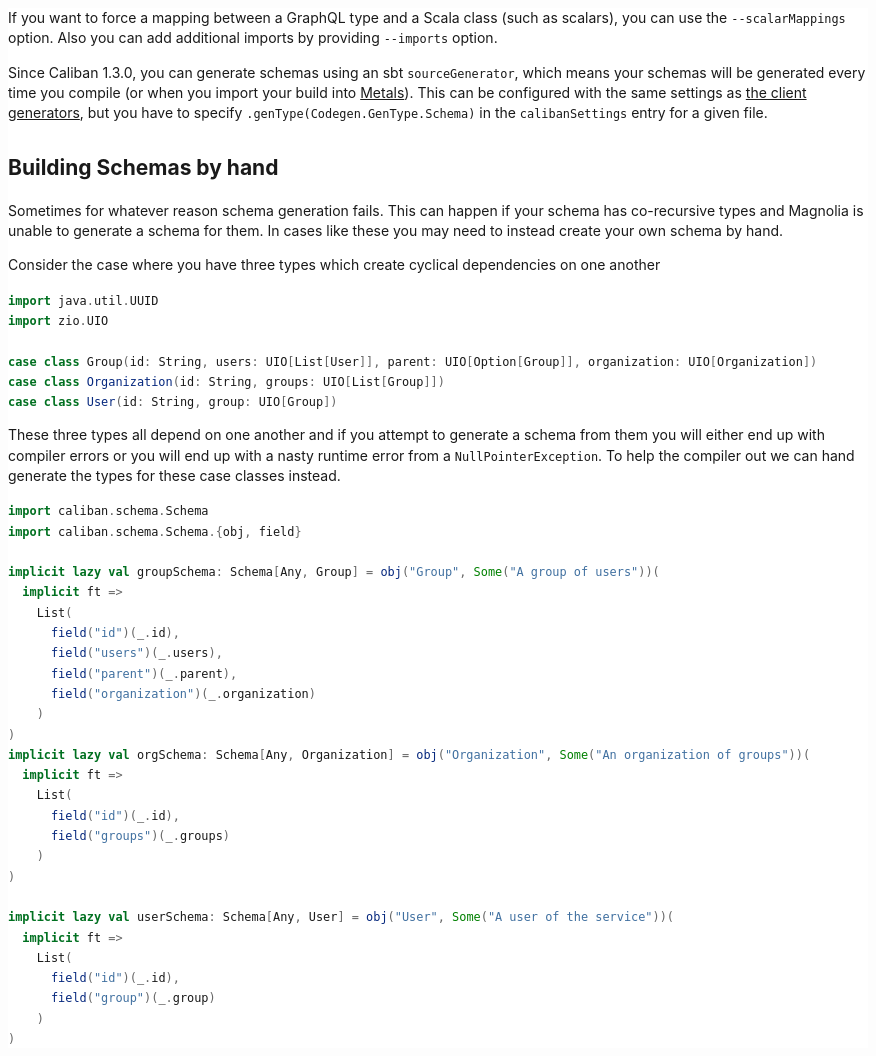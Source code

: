 If you want to force a mapping between a GraphQL type and a Scala class (such as scalars), you can use the
`--scalarMappings` option. Also you can add additional imports by providing `--imports` option.

Since Caliban 1.3.0, you can generate schemas using an sbt `sourceGenerator`, which means your schemas will be generated every time you compile (or when you import your build into [Metals](https://scalameta.org/metals/)).
This can be configured with the same settings as [the client generators](client.md#code-generation), but you have to specify `.genType(Codegen.GenType.Schema)` in the `calibanSettings` entry for a given file.

## Building Schemas by hand

Sometimes for whatever reason schema generation fails. This can happen if your schema has co-recursive types and Magnolia is unable
to generate a schema for them. In cases like these you may need to instead create your own schema by hand.

Consider the case where you have three types which create cyclical dependencies on one another

```scala mdoc:silent
import java.util.UUID
import zio.UIO

case class Group(id: String, users: UIO[List[User]], parent: UIO[Option[Group]], organization: UIO[Organization])
case class Organization(id: String, groups: UIO[List[Group]])
case class User(id: String, group: UIO[Group])
```

These three types all depend on one another and if you attempt to generate a schema from them you will either end up with compiler errors or you will end up with a nasty runtime
error from a `NullPointerException`. To help the compiler out we can hand generate the types for these case classes instead.

```scala mdoc:silent
import caliban.schema.Schema
import caliban.schema.Schema.{obj, field}

implicit lazy val groupSchema: Schema[Any, Group] = obj("Group", Some("A group of users"))(
  implicit ft =>
    List(
      field("id")(_.id),
      field("users")(_.users),
      field("parent")(_.parent),
      field("organization")(_.organization)
    )
)
implicit lazy val orgSchema: Schema[Any, Organization] = obj("Organization", Some("An organization of groups"))(
  implicit ft =>
    List(
      field("id")(_.id),
      field("groups")(_.groups)
    )
)

implicit lazy val userSchema: Schema[Any, User] = obj("User", Some("A user of the service"))(
  implicit ft =>
    List(
      field("id")(_.id),
      field("group")(_.group)
    )
)
```
